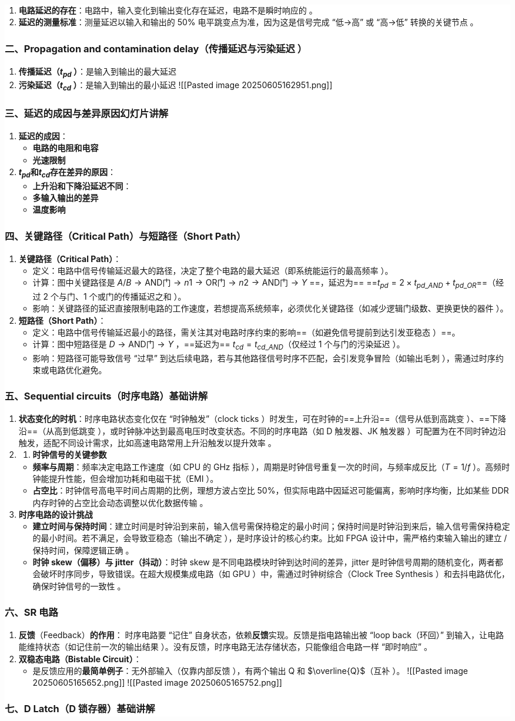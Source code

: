 1. **电路延迟的存在**：电路中，输入变化到输出变化存在延迟，电路不是瞬时响应的 。
2. **延迟的测量标准**：测量延迟以输入和输出的 50% 电平跳变点为准，因为这是信号完成 “低→高” 或 “高→低” 转换的关键节点 。

### 二、Propagation and contamination delay（传播延迟与污染延迟 ）

1. **传播延迟（$t_{pd}$ ）**：是输入到输出的最大延迟
2. **污染延迟（$t_{cd}$ ）**：是输入到输出的最小延迟
![[Pasted image 20250605162951.png]]
### 三、延迟的成因与差异原因幻灯片讲解

1. **延迟的成因**：
    - **电路的电阻和电容**
    - **光速限制**
2. **$t_{pd}$和$t_{cd}$存在差异的原因**：
    - **上升沿和下降沿延迟不同**：
    - **多输入输出的差异**
    - **温度影响**
### 四、**关键路径（Critical Path）与短路径（Short Path）**
1. **关键路径（Critical Path）**：
    - 定义：电路中信号传输延迟最大的路径，决定了整个电路的最大延迟（即系统能运行的最高频率 ）。
    - 计算：图中关键路径是 $A/B \to \text{AND门} \to n1 \to \text{OR门} \to n2 \to \text{AND门} \to Y$ ==，延迟为== ==$t_{pd} = 2 \times t_{pd\_AND} + t_{pd\_OR}$==（经过 2 个与门、1 个或门的传播延迟之和 ）。
    - 影响：关键路径的延迟直接限制电路的工作速度，若想提高系统频率，必须优化关键路径（如减少逻辑门级数、更换更快的器件 ）。
2. **短路径（Short Path）**：
    - 定义：电路中信号传输延迟最小的路径，需关注其对电路时序约束的影响==（如避免信号提前到达引发亚稳态 ）==。
    - 计算：图中短路径是 $D \to \text{AND门} \to Y$ ，==延迟为== $t_{cd} = t_{cd\_AND}$（仅经过 1 个与门的污染延迟 ）。
    - 影响：短路径可能导致信号 “过早” 到达后续电路，若与其他路径信号时序不匹配，会引发竞争冒险（如输出毛刺 ），需通过时序约束或电路优化避免。
### 五、Sequential circuits（时序电路）基础讲解
1. **状态变化的时机**：时序电路状态变化仅在 “时钟触发”（clock ticks ）时发生，可在时钟的==上升沿==（信号从低到高跳变 ）、==下降沿==（从高到低跳变 ），或时钟脉冲达到最高电压时改变状态。不同的时序电路（如 D 触发器、JK 触发器 ）可配置为在不同时钟边沿触发，适配不同设计需求，比如高速电路常用上升沿触发以提升效率 。
2. 1. **时钟信号的关键参数**
    - **频率与周期**：频率决定电路工作速度（如 CPU 的 GHz 指标 ），周期是时钟信号重复一次的时间，与频率成反比（$T = 1/f$ ）。高频时钟能提升性能，但会增加功耗和电磁干扰（EMI ）。
    - **占空比**：时钟信号高电平时间占周期的比例，理想方波占空比 50%，但实际电路中因延迟可能偏离，影响时序均衡，比如某些 DDR 内存时钟的占空比会动态调整以优化数据传输 。
3. **时序电路的设计挑战**
    - **建立时间与保持时间**：建立时间是时钟沿到来前，输入信号需保持稳定的最小时间；保持时间是时钟沿到来后，输入信号需保持稳定的最小时间。若不满足，会导致亚稳态（输出不确定 ），是时序设计的核心约束。比如 FPGA 设计中，需严格约束输入输出的建立 / 保持时间，保障逻辑正确 。
    - **时钟 skew（偏移）与 jitter（抖动）**：时钟 skew 是不同电路模块时钟到达时间的差异，jitter 是时钟信号周期的随机变化，两者都会破坏时序同步，导致错误。在超大规模集成电路（如 GPU ）中，需通过时钟树综合（Clock Tree Synthesis ）和去抖电路优化，确保时钟信号的一致性 。
### 六、SR 电路
1. **反馈**（Feedback）**的作用**： 时序电路要 “记住” 自身状态，依赖**反馈**实现。反馈是指电路输出被 “loop back（环回）” 到输入，让电路能维持状态（如记住前一次的输出结果 ）。没有反馈，时序电路无法存储状态，只能像组合电路一样 “即时响应” 。
2. **双稳态电路（Bistable Circuit）**：
    - 是反馈应用的**最简单例子**：无外部输入（仅靠内部反馈 ），有两个输出 Q 和 $\overline{Q}$（互补 ）。
![[Pasted image 20250605165652.png]] ![[Pasted image 20250605165752.png]]
### 七、D Latch（D 锁存器）基础讲解
